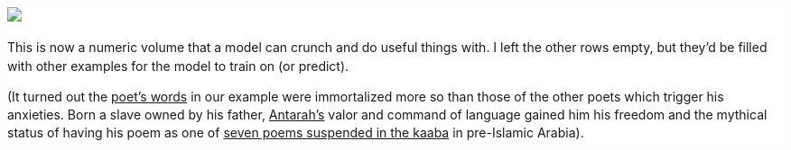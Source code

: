 ![](https://jalammar.github.io/images/numpy/numpy-nlp-bert-shape.png)  

This is now a numeric volume that a model can crunch and do useful things with. I left the other rows empty, but they’d be filled with other examples for the model to train on (or predict).

(It turned out the [poet’s words](https://en.wikisource.org/wiki/The_Poem_of_Antara) in our example were immortalized more so than those of the other poets which trigger his anxieties. Born a slave owned by his father, [Antarah’s](https://en.wikipedia.org/wiki/Antarah_ibn_Shaddad) valor and command of language gained him his freedom and the mythical status of having his poem as one of [seven poems suspended in the kaaba](https://en.wikipedia.org/wiki/Mu%27allaqat) in pre-Islamic Arabia).